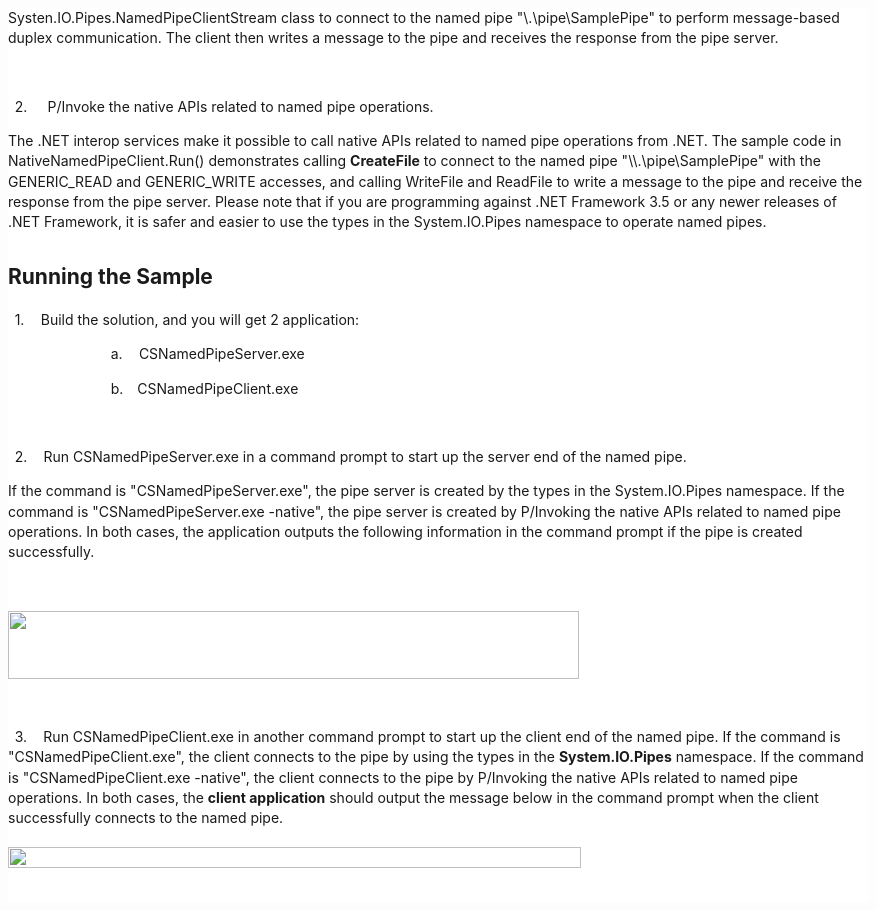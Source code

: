 <span class="SpellE">Systen.IO.Pipes.NamedPipeClientStream</span> class to connect to the named pipe &quot;\\.\pipe\SamplePipe&quot; to perform message-based duplex communication. The client then writes a message to the pipe and receives the response from the pipe
 server. </span></p>
<p class="MsoNormal"><span>&nbsp;</span></p>
<p class="MsoListParagraphCxSpFirst" style="text-indent:5.0pt"><span><span>2.<span style="font:7.0pt &quot;Times New Roman&quot;">&nbsp;&nbsp;&nbsp;&nbsp;&nbsp;&nbsp;
</span></span></span><span><span>&nbsp;</span>P/Invoke the native APIs related to named pipe operations.
</span></p>
<p class="MsoListParagraphCxSpLast"><span>The .NET <span class="SpellE">interop</span> services make it possible to call native APIs related to named pipe operations from .NET. The sample code in
<span class="SpellE">NativeNamedPipeClient.Run</span>() demonstrates calling <span class="SpellE">
<strong>CreateFile</strong></span> to connect to the named pipe &quot;\\.\pipe\SamplePipe&quot; with the GENERIC_READ and GENERIC_WRITE accesses, and calling
<span class="SpellE">WriteFile</span> and <span class="SpellE">ReadFile</span> to write a message to the pipe and receive the response from the pipe server. Please note that if you are programming against .NET Framework 3.5 or any newer releases of .NET
 Framework, it is safer and easier to use the types in the <span class="SpellE">
System.IO.Pipes</span> namespace to operate named pipes. </span></p>
<h2>Running the Sample<span> </span></h2>
<p class="MsoListParagraphCxSpFirst" style="text-indent:5.0pt"><span><span>1.<span style="font:7.0pt &quot;Times New Roman&quot;">&nbsp;&nbsp;&nbsp;&nbsp;&nbsp;&nbsp;
</span></span></span><span>Build the solution, and you will get 2 application: </span>
</p>
<p class="MsoListParagraphCxSpMiddle" style="margin-left:72.0pt; text-indent:5.0pt">
<span><span>a.<span style="font:7.0pt &quot;Times New Roman&quot;">&nbsp;&nbsp;&nbsp;&nbsp;&nbsp;&nbsp;
</span></span></span><span>CSNamedPipeServer.exe </span></p>
<p class="MsoListParagraphCxSpMiddle" style="margin-left:72.0pt; text-indent:5.0pt">
<span><span>b.<span style="font:7.0pt &quot;Times New Roman&quot;">&nbsp;&nbsp;&nbsp;&nbsp;&nbsp;
</span></span></span><span>CSNamedPipeClient.exe </span></p>
<p class="MsoListParagraphCxSpMiddle" style="margin-left:72.0pt"><span>&nbsp;</span></p>
<p class="MsoListParagraphCxSpMiddle" style="text-indent:5.0pt"><span><span>2.<span style="font:7.0pt &quot;Times New Roman&quot;">&nbsp;&nbsp;&nbsp;&nbsp;&nbsp;&nbsp;
</span></span></span><span>Run CSNamedPipeServer.exe in a command prompt to start up the server end of the named pipe.
</span></p>
<p class="MsoListParagraphCxSpMiddle"><span>If the command is &quot;CSNamedPipeServer.exe&quot;, the pipe server is created by the types in the
<span class="SpellE">System.IO.Pipes</span> namespace. If the command is &quot;CSNamedPipeServer.exe -native&quot;, the pipe server is created by P/Invoking the native APIs related to named pipe operations. In both cases, the application outputs the following information
 in the command prompt if the pipe is created successfully. </span></p>
<p class="MsoListParagraphCxSpMiddle"><span>&nbsp;</span></p>
<p class="MsoListParagraphCxSpMiddle"><span><img src="/site/view/file/61890/1/image.png" alt="" width="571" height="68" align="middle">
</span><span>&nbsp;</span></p>
<p class="MsoListParagraphCxSpMiddle"><span>&nbsp;</span></p>
<p class="MsoListParagraphCxSpMiddle" style="text-indent:5.0pt"><span><span>3.<span style="font:7.0pt &quot;Times New Roman&quot;">&nbsp;&nbsp;&nbsp;&nbsp;&nbsp;&nbsp;
</span></span></span><span>Run CSNamedPipeClient.exe in another command prompt to start up the client end of the named pipe. If the command is &quot;CSNamedPipeClient.exe&quot;, the client connects to the pipe by using the types in the
<span class="SpellE"><strong>System.IO.Pipes</strong></span> namespace. If the command is &quot;CSNamedPipeClient.exe -native&quot;, the client connects to the pipe by P/Invoking the native APIs related to named pipe operations. In both cases, the
<strong>client application</strong> should output the message below in the command prompt when the client successfully connects to the named pipe.
</span></p>
<p class="MsoListParagraphCxSpMiddle"><span><img src="/site/view/file/61891/1/image.png" alt="" width="573" height="21" align="middle">
</span><span>&nbsp;</span></p>
<p class="MsoListParagraphCxSpMiddle"><span>&nbsp;</span></p>